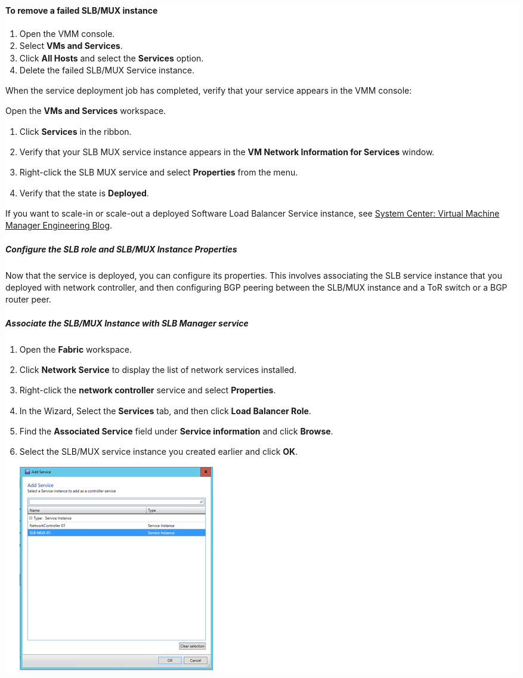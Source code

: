 #### To remove a failed SLB/MUX instance
1. Open the VMM console.
2. Select **VMs and Services**.
3. Click **All Hosts** and select the **Services** option.
4. Delete the failed SLB/MUX Service instance.

When the service deployment job has completed, verify that your service appears in the VMM console:

Open the **VMs and Services** workspace.

1.  Click **Services** in the ribbon.

2.  Verify that your SLB MUX service instance appears in the **VM Network Information for Services** window.

3.  Right-click the SLB MUX service and select **Properties** from the menu.

4.  Verify that the state is **Deployed**.

If you want to scale-in or scale-out a deployed Software Load Balancer Service instance, see [System Center: Virtual Machine Manager Engineering Blog](https://blogs.technet.microsoft.com/scvmm/2011/05/18/scvmm-2012-an-explanation-of-scale-in-and-scale-out-for-a-service/).

##### Configure the SLB role and SLB/MUX Instance Properties

Now that the service is deployed, you can configure its properties. This involves associating the SLB service instance that you deployed with network controller, and then configuring BGP peering between the SLB/MUX instance and a ToR switch or a BGP router peer.

##### Associate the SLB/MUX Instance with SLB Manager service

1.  Open the **Fabric** workspace.

2.  Click **Network Service** to display the list of network services installed.

3.  Right-click the **network controller** service and select **Properties**.

4.  In the Wizard, Select the **Services** tab, and then click **Load Balancer Role**.

5.  Find the **Associated Service** field under **Service information** and click **Browse**.

6.  Select the SLB/MUX service instance you created earlier and click **OK**.

    ![VMM Add Service](../../media/VMM-Add-Service.png)
